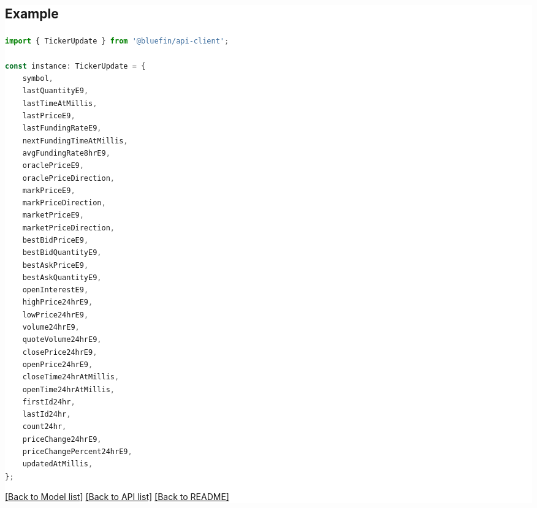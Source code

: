 ## Example

```typescript
import { TickerUpdate } from '@bluefin/api-client';

const instance: TickerUpdate = {
    symbol,
    lastQuantityE9,
    lastTimeAtMillis,
    lastPriceE9,
    lastFundingRateE9,
    nextFundingTimeAtMillis,
    avgFundingRate8hrE9,
    oraclePriceE9,
    oraclePriceDirection,
    markPriceE9,
    markPriceDirection,
    marketPriceE9,
    marketPriceDirection,
    bestBidPriceE9,
    bestBidQuantityE9,
    bestAskPriceE9,
    bestAskQuantityE9,
    openInterestE9,
    highPrice24hrE9,
    lowPrice24hrE9,
    volume24hrE9,
    quoteVolume24hrE9,
    closePrice24hrE9,
    openPrice24hrE9,
    closeTime24hrAtMillis,
    openTime24hrAtMillis,
    firstId24hr,
    lastId24hr,
    count24hr,
    priceChange24hrE9,
    priceChangePercent24hrE9,
    updatedAtMillis,
};
```

[[Back to Model list]](../README.md#documentation-for-models) [[Back to API list]](../README.md#documentation-for-api-endpoints) [[Back to README]](../README.md)
